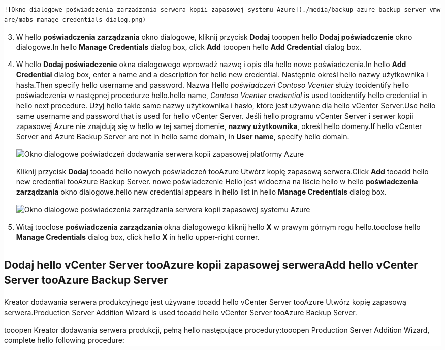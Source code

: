     ![Okno dialogowe poświadczenia zarządzania serwera kopii zapasowej systemu Azure](./media/backup-azure-backup-server-vmware/mabs-manage-credentials-dialog.png)

3. <span data-ttu-id="98a93-268">W hello **poświadczenia zarządzania** okno dialogowe, kliknij przycisk **Dodaj** tooopen hello **Dodaj poświadczenie** okno dialogowe.</span><span class="sxs-lookup"><span data-stu-id="98a93-268">In hello **Manage Credentials** dialog box, click **Add** tooopen hello **Add Credential** dialog box.</span></span>

4. <span data-ttu-id="98a93-269">W hello **Dodaj poświadczenie** okna dialogowego wprowadź nazwę i opis dla hello nowe poświadczenia.</span><span class="sxs-lookup"><span data-stu-id="98a93-269">In hello **Add Credential** dialog box, enter a name and a description for hello new credential.</span></span> <span data-ttu-id="98a93-270">Następnie określ hello nazwy użytkownika i hasła.</span><span class="sxs-lookup"><span data-stu-id="98a93-270">Then specify hello username and password.</span></span> <span data-ttu-id="98a93-271">Nazwa Hello *poświadczeń Contoso Vcenter* służy tooidentify hello poświadczenia w następnej procedurze hello.</span><span class="sxs-lookup"><span data-stu-id="98a93-271">hello name, *Contoso Vcenter credential* is used tooidentify hello credential in hello next procedure.</span></span> <span data-ttu-id="98a93-272">Użyj hello takie same nazwy użytkownika i hasło, które jest używane dla hello vCenter Server.</span><span class="sxs-lookup"><span data-stu-id="98a93-272">Use hello same username and password that is used for hello vCenter Server.</span></span> <span data-ttu-id="98a93-273">Jeśli hello programu vCenter Server i serwer kopii zapasowej Azure nie znajdują się w hello w tej samej domenie, **nazwy użytkownika**, określ hello domeny.</span><span class="sxs-lookup"><span data-stu-id="98a93-273">If hello vCenter Server and Azure Backup Server are not in hello same domain, in **User name**, specify hello domain.</span></span>

    ![Okno dialogowe poświadczeń dodawania serwera kopii zapasowej platformy Azure](./media/backup-azure-backup-server-vmware/mabs-add-credential-dialog2.png)

    <span data-ttu-id="98a93-275">Kliknij przycisk **Dodaj** tooadd hello nowych poświadczeń tooAzure Utwórz kopię zapasową serwera.</span><span class="sxs-lookup"><span data-stu-id="98a93-275">Click **Add** tooadd hello new credential tooAzure Backup Server.</span></span> <span data-ttu-id="98a93-276">nowe poświadczenie Hello jest widoczna na liście hello w hello **poświadczenia zarządzania** okno dialogowe.</span><span class="sxs-lookup"><span data-stu-id="98a93-276">hello new credential appears in hello list in hello **Manage Credentials** dialog box.</span></span>
    
    ![Okno dialogowe poświadczenia zarządzania serwera kopii zapasowej systemu Azure](./media/backup-azure-backup-server-vmware/new-list-of-mabs-creds.png)

5. <span data-ttu-id="98a93-278">Witaj tooclose **poświadczenia zarządzania** okna dialogowego kliknij hello **X** w prawym górnym rogu hello.</span><span class="sxs-lookup"><span data-stu-id="98a93-278">tooclose hello **Manage Credentials** dialog box, click hello **X** in hello upper-right corner.</span></span>


## <a name="add-hello-vcenter-server-tooazure-backup-server"></a><span data-ttu-id="98a93-279">Dodaj hello vCenter Server tooAzure kopii zapasowej serwera</span><span class="sxs-lookup"><span data-stu-id="98a93-279">Add hello vCenter Server tooAzure Backup Server</span></span>

<span data-ttu-id="98a93-280">Kreator dodawania serwera produkcyjnego jest używane tooadd hello vCenter Server tooAzure Utwórz kopię zapasową serwera.</span><span class="sxs-lookup"><span data-stu-id="98a93-280">Production Server Addition Wizard is used tooadd hello vCenter Server tooAzure Backup Server.</span></span>

<span data-ttu-id="98a93-281">tooopen Kreator dodawania serwera produkcji, pełną hello następujące procedury:</span><span class="sxs-lookup"><span data-stu-id="98a93-281">tooopen Production Server Addition Wizard, complete hello following procedure:</span></span>
